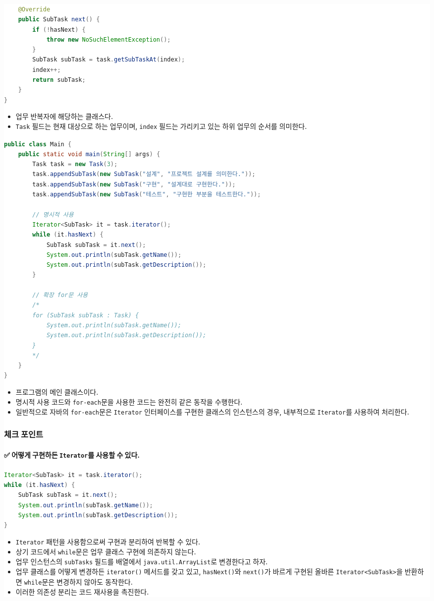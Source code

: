 ```java
	@Override
	public SubTask next() {
		if (!hasNext) {
			throw new NoSuchElementException();
		}
		SubTask subTask = task.getSubTaskAt(index);
		index++;
		return subTask;
	}
}
```
- 업무 반복자에 해당하는 클래스다.
- `Task` 필드는 현재 대상으로 하는 업무이며, `index` 필드는 가리키고 있는 하위 업무의 순서를 의미한다.

```java
public class Main {
	public static void main(String[] args) {
		Task task = new Task(3);
		task.appendSubTask(new SubTask("설계", "프로젝트 설계를 의미한다."));
		task.appendSubTask(new SubTask("구현", "설계대로 구현한다."));
		task.appendSubTask(new SubTask("테스트", "구현한 부분을 테스트한다."));
		
		// 명시적 사용
		Iterator<SubTask> it = task.iterator();
		while (it.hasNext) {
			SubTask subTask = it.next();
			System.out.println(subTask.getName());
			System.out.println(subTask.getDescription());
		}
		
		// 확장 for문 사용
		/*
		for (SubTask subTask : Task) {
			System.out.println(subTask.getName());
			System.out.println(subTask.getDescription());
		}
		*/
	}
}
```
- 프로그램의 메인 클래스이다.
- 명시적 사용 코드와 `for-each`문을 사용한 코드는 완전히 같은 동작을 수행한다.
- 일반적으로 자바의 `for-each`문은 `Iterator` 인터페이스를 구현한 클래스의 인스턴스의 경우, 내부적으로 `Iterator`를 사용하여 처리한다. 


### 체크 포인트
#### ✅ 어떻게 구현하든 `Iterator`를 사용할 수 있다.
```java
Iterator<SubTask> it = task.iterator();
while (it.hasNext) {
	SubTask subTask = it.next();
	System.out.println(subTask.getName());
	System.out.println(subTask.getDescription());
}
```
- `Iterator` 패턴을 사용함으로써 구현과 분리하여 반복할 수 있다.
- 상기 코드에서 `while`문은 업무 클래스 구현에 의존하지 않는다.
- 업무 인스턴스의 `subTasks` 필드를 배열에서 `java.util.ArrayList`로 변경한다고 하자. 
- 업무 클래스를 어떻게 변경하든 `iterator()` 메서드를 갖고 있고, `hasNext()`와 `next()`가 바르게 구현된 올바른 `Iterator<SubTask>`을 반환하면 `while`문은 변경하지 않아도 동작한다. 
- 이러한 의존성 분리는 코드 재사용을 촉진한다.
